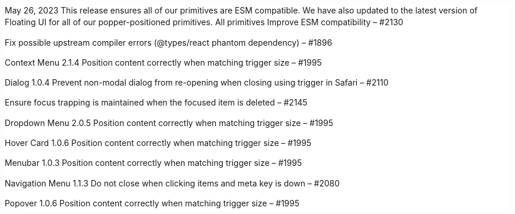 
May 26, 2023
This release ensures all of our primitives are ESM compatible. We have also updated to the latest version of 
Floating UI
 for all of our popper-positioned primitives.
All primitives
Improve ESM compatibility – 
#2130


Fix possible upstream compiler errors (@types/react phantom dependency) – 
#1896


Context Menu
2.1.4
Position content correctly when matching trigger size – 
#1995


Dialog
1.0.4
Prevent non-modal dialog from re-opening when closing using trigger in Safari – 
#2110


Ensure focus trapping is maintained when the focused item is deleted – 
#2145


Dropdown Menu
2.0.5
Position content correctly when matching trigger size – 
#1995


Hover Card
1.0.6
Position content correctly when matching trigger size – 
#1995


Menubar
1.0.3
Position content correctly when matching trigger size – 
#1995


Navigation Menu
1.1.3
Do not close when clicking items and meta key is down – 
#2080


Popover
1.0.6
Position content correctly when matching trigger size – 
#1995
